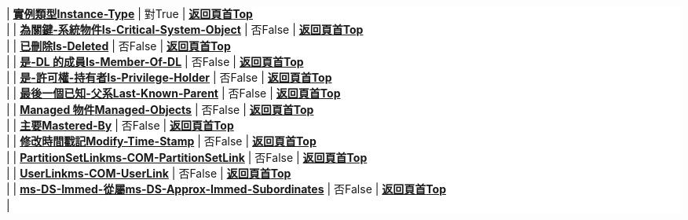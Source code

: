 | [<span data-ttu-id="d8315-504">**實例類型**</span><span class="sxs-lookup"><span data-stu-id="d8315-504">**Instance-Type**</span></span>](a-instancetype.md)                                      | <span data-ttu-id="d8315-505">對</span><span class="sxs-lookup"><span data-stu-id="d8315-505">True</span></span>      | [<span data-ttu-id="d8315-506">**返回頁首**</span><span class="sxs-lookup"><span data-stu-id="d8315-506">**Top**</span></span>](c-top.md)<br/>                      |
| [<span data-ttu-id="d8315-507">**為關鍵-系統物件**</span><span class="sxs-lookup"><span data-stu-id="d8315-507">**Is-Critical-System-Object**</span></span>](a-iscriticalsystemobject.md)                | <span data-ttu-id="d8315-508">否</span><span class="sxs-lookup"><span data-stu-id="d8315-508">False</span></span>     | [<span data-ttu-id="d8315-509">**返回頁首**</span><span class="sxs-lookup"><span data-stu-id="d8315-509">**Top**</span></span>](c-top.md)<br/>                      |
| [<span data-ttu-id="d8315-510">**已刪除**</span><span class="sxs-lookup"><span data-stu-id="d8315-510">**Is-Deleted**</span></span>](a-isdeleted.md)                                            | <span data-ttu-id="d8315-511">否</span><span class="sxs-lookup"><span data-stu-id="d8315-511">False</span></span>     | [<span data-ttu-id="d8315-512">**返回頁首**</span><span class="sxs-lookup"><span data-stu-id="d8315-512">**Top**</span></span>](c-top.md)<br/>                      |
| [<span data-ttu-id="d8315-513">**是-DL 的成員**</span><span class="sxs-lookup"><span data-stu-id="d8315-513">**Is-Member-Of-DL**</span></span>](a-memberof.md)                                        | <span data-ttu-id="d8315-514">否</span><span class="sxs-lookup"><span data-stu-id="d8315-514">False</span></span>     | [<span data-ttu-id="d8315-515">**返回頁首**</span><span class="sxs-lookup"><span data-stu-id="d8315-515">**Top**</span></span>](c-top.md)<br/>                      |
| [<span data-ttu-id="d8315-516">**是-許可權-持有者**</span><span class="sxs-lookup"><span data-stu-id="d8315-516">**Is-Privilege-Holder**</span></span>](a-isprivilegeholder.md)                           | <span data-ttu-id="d8315-517">否</span><span class="sxs-lookup"><span data-stu-id="d8315-517">False</span></span>     | [<span data-ttu-id="d8315-518">**返回頁首**</span><span class="sxs-lookup"><span data-stu-id="d8315-518">**Top**</span></span>](c-top.md)<br/>                      |
| [<span data-ttu-id="d8315-519">**最後一個已知-父系**</span><span class="sxs-lookup"><span data-stu-id="d8315-519">**Last-Known-Parent**</span></span>](a-lastknownparent.md)                               | <span data-ttu-id="d8315-520">否</span><span class="sxs-lookup"><span data-stu-id="d8315-520">False</span></span>     | [<span data-ttu-id="d8315-521">**返回頁首**</span><span class="sxs-lookup"><span data-stu-id="d8315-521">**Top**</span></span>](c-top.md)<br/>                      |
| [<span data-ttu-id="d8315-522">**Managed 物件**</span><span class="sxs-lookup"><span data-stu-id="d8315-522">**Managed-Objects**</span></span>](a-managedobjects.md)                                  | <span data-ttu-id="d8315-523">否</span><span class="sxs-lookup"><span data-stu-id="d8315-523">False</span></span>     | [<span data-ttu-id="d8315-524">**返回頁首**</span><span class="sxs-lookup"><span data-stu-id="d8315-524">**Top**</span></span>](c-top.md)<br/>                      |
| [<span data-ttu-id="d8315-525">**主要**</span><span class="sxs-lookup"><span data-stu-id="d8315-525">**Mastered-By**</span></span>](a-masteredby.md)                                          | <span data-ttu-id="d8315-526">否</span><span class="sxs-lookup"><span data-stu-id="d8315-526">False</span></span>     | [<span data-ttu-id="d8315-527">**返回頁首**</span><span class="sxs-lookup"><span data-stu-id="d8315-527">**Top**</span></span>](c-top.md)<br/>                      |
| [<span data-ttu-id="d8315-528">**修改時間戳記**</span><span class="sxs-lookup"><span data-stu-id="d8315-528">**Modify-Time-Stamp**</span></span>](a-modifytimestamp.md)                               | <span data-ttu-id="d8315-529">否</span><span class="sxs-lookup"><span data-stu-id="d8315-529">False</span></span>     | [<span data-ttu-id="d8315-530">**返回頁首**</span><span class="sxs-lookup"><span data-stu-id="d8315-530">**Top**</span></span>](c-top.md)<br/>                      |
| [<span data-ttu-id="d8315-531">**PartitionSetLink**</span><span class="sxs-lookup"><span data-stu-id="d8315-531">**ms-COM-PartitionSetLink**</span></span>](a-mscom-partitionsetlink.md)                  | <span data-ttu-id="d8315-532">否</span><span class="sxs-lookup"><span data-stu-id="d8315-532">False</span></span>     | [<span data-ttu-id="d8315-533">**返回頁首**</span><span class="sxs-lookup"><span data-stu-id="d8315-533">**Top**</span></span>](c-top.md)<br/>                      |
| [<span data-ttu-id="d8315-534">**UserLink**</span><span class="sxs-lookup"><span data-stu-id="d8315-534">**ms-COM-UserLink**</span></span>](a-mscom-userlink.md)                                  | <span data-ttu-id="d8315-535">否</span><span class="sxs-lookup"><span data-stu-id="d8315-535">False</span></span>     | [<span data-ttu-id="d8315-536">**返回頁首**</span><span class="sxs-lookup"><span data-stu-id="d8315-536">**Top**</span></span>](c-top.md)<br/>                      |
| [<span data-ttu-id="d8315-537">**ms-DS-Immed-從屬**</span><span class="sxs-lookup"><span data-stu-id="d8315-537">**ms-DS-Approx-Immed-Subordinates**</span></span>](a-msds-approx-immed-subordinates.md)  | <span data-ttu-id="d8315-538">否</span><span class="sxs-lookup"><span data-stu-id="d8315-538">False</span></span>     | [<span data-ttu-id="d8315-539">**返回頁首**</span><span class="sxs-lookup"><span data-stu-id="d8315-539">**Top**</span></span>](c-top.md)<br/>                      |